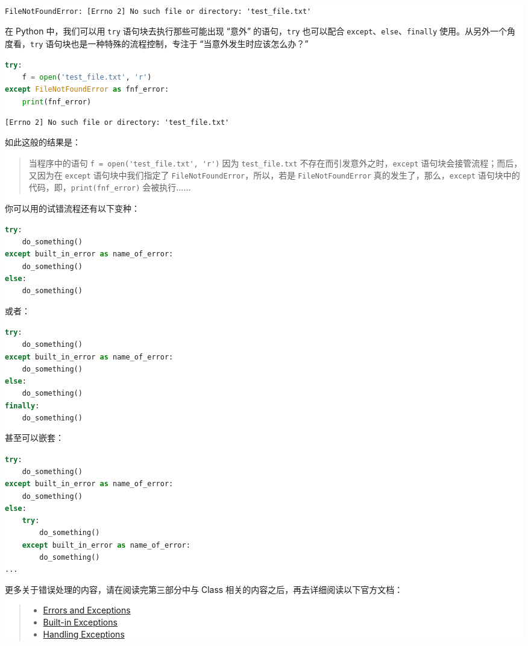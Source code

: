     FileNotFoundError: [Errno 2] No such file or directory: 'test_file.txt'

在 Python 中，我们可以用 `try` 语句块去执行那些可能出现 “意外” 的语句，`try` 也可以配合 `except`、`else`、`finally` 使用。从另外一个角度看，`try` 语句块也是一种特殊的流程控制，专注于 “当意外发生时应该怎么办？” 
```python
try:
    f = open('test_file.txt', 'r')
except FileNotFoundError as fnf_error:
    print(fnf_error)
```
    [Errno 2] No such file or directory: 'test_file.txt'

如此这般的结果是：

> 当程序中的语句 `f = open('test_file.txt', 'r')` 因为 `test_file.txt` 不存在而引发意外之时，`except` 语句块会接管流程；而后，又因为在 `except` 语句块中我们指定了 `FileNotFoundError`，所以，若是 `FileNotFoundError` 真的发生了，那么，`except` 语句块中的代码，即，`print(fnf_error)` 会被执行…… 

你可以用的试错流程还有以下变种：
```python
try:
    do_something()
except built_in_error as name_of_error:
    do_something()
else:
    do_something()
```
或者：
```python
try:
    do_something()
except built_in_error as name_of_error:
    do_something()
else:
    do_something()
finally:
    do_something()
```
甚至可以嵌套：
```python
try:
    do_something()
except built_in_error as name_of_error:
    do_something()
else:
    try:
        do_something()
    except built_in_error as name_of_error:
        do_something()
...
```
更多关于错误处理的内容，请在阅读完第三部分中与 Class 相关的内容之后，再去详细阅读以下官方文档：

> * [Errors and Exceptions](docs.python.org/3/tutorial/errors.html)
> * [Built-in Exceptions](https://docs.python.org/3/library/exceptions.html)
> * [Handling Exceptions](https://wiki.python.org/moin/HandlingExceptions)
